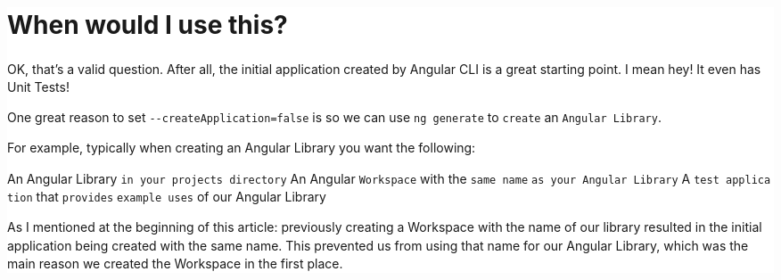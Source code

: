 # When would I use this?

OK, that’s a valid question. After all, the initial application created by Angular CLI is a great starting point. I mean hey! It even has Unit Tests!

One great reason to set `--createApplication=false` is so we can use `ng generate` to `create` an `Angular Library`.

For example, typically when creating an Angular Library you want the following:

An Angular Library `in your projects directory`
An Angular `Workspace` with the `same name` `as your Angular Library`
A `test application` that `provides` `example uses` of our Angular Library

As I mentioned at the beginning of this article: previously creating a Workspace with the name of our library resulted in the initial application being created with the same name. This prevented us from using that name for our Angular Library, which was the main reason we created the Workspace in the first place.














